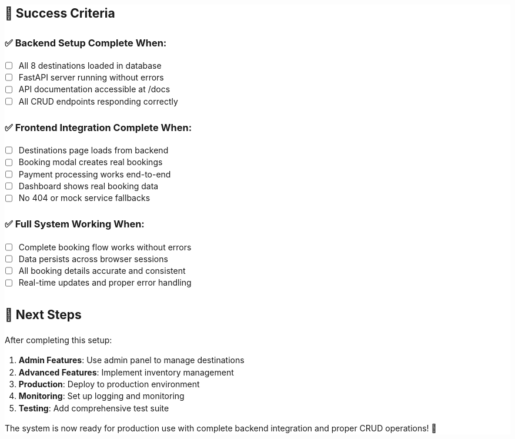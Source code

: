 ## 🎉 **Success Criteria**

### **✅ Backend Setup Complete When:**
- [ ] All 8 destinations loaded in database
- [ ] FastAPI server running without errors
- [ ] API documentation accessible at /docs
- [ ] All CRUD endpoints responding correctly

### **✅ Frontend Integration Complete When:**
- [ ] Destinations page loads from backend
- [ ] Booking modal creates real bookings
- [ ] Payment processing works end-to-end
- [ ] Dashboard shows real booking data
- [ ] No 404 or mock service fallbacks

### **✅ Full System Working When:**
- [ ] Complete booking flow works without errors
- [ ] Data persists across browser sessions
- [ ] All booking details accurate and consistent
- [ ] Real-time updates and proper error handling

## 🚀 **Next Steps**

After completing this setup:

1. **Admin Features**: Use admin panel to manage destinations
2. **Advanced Features**: Implement inventory management
3. **Production**: Deploy to production environment
4. **Monitoring**: Set up logging and monitoring
5. **Testing**: Add comprehensive test suite

The system is now ready for production use with complete backend integration and proper CRUD operations! 🎯